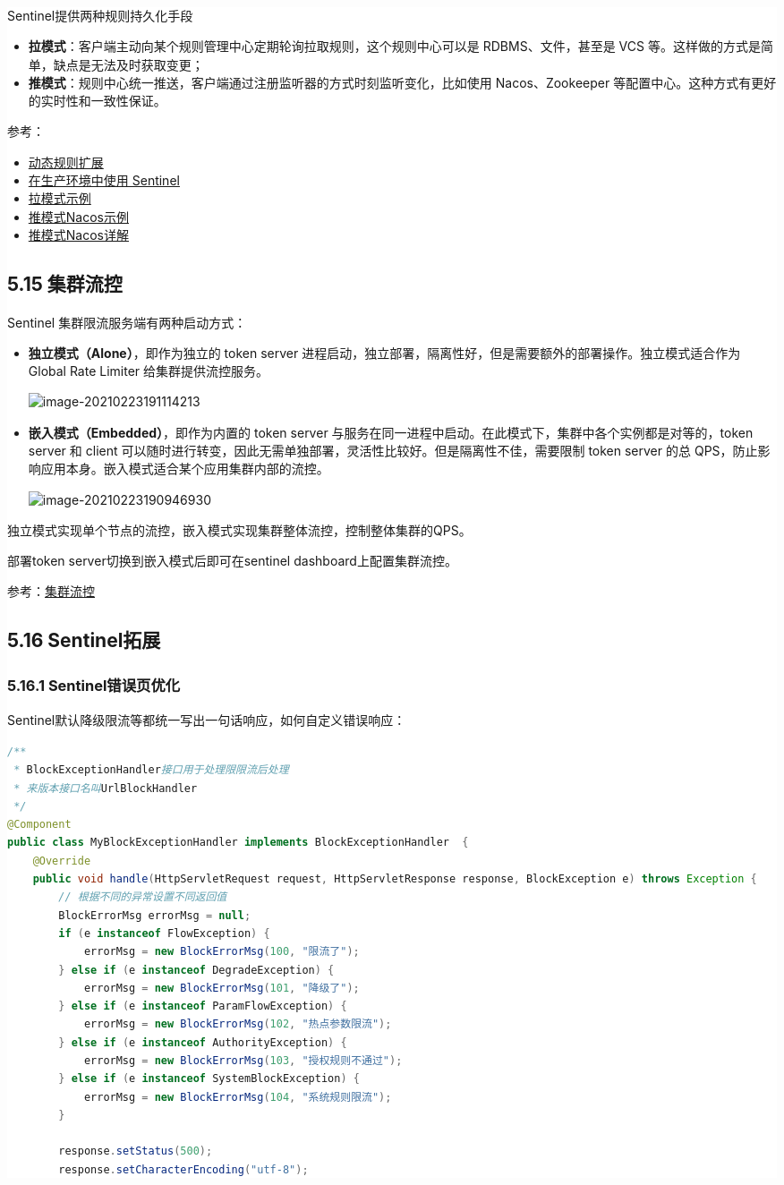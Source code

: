 Sentinel提供两种规则持久化手段

* **拉模式**：客户端主动向某个规则管理中心定期轮询拉取规则，这个规则中心可以是 RDBMS、文件，甚至是 VCS 等。这样做的方式是简单，缺点是无法及时获取变更；
* **推模式**：规则中心统一推送，客户端通过注册监听器的方式时刻监听变化，比如使用 Nacos、Zookeeper 等配置中心。这种方式有更好的实时性和一致性保证。

参考：

* [动态规则扩展](https://github.com/alibaba/Sentinel/wiki/%E5%8A%A8%E6%80%81%E8%A7%84%E5%88%99%E6%89%A9%E5%B1%95)
* [在生产环境中使用 Sentinel](https://github.com/alibaba/Sentinel/wiki/%E5%9C%A8%E7%94%9F%E4%BA%A7%E7%8E%AF%E5%A2%83%E4%B8%AD%E4%BD%BF%E7%94%A8-Sentinel)
* [拉模式示例](http://www.imooc.com/article/289402)
* [推模式Nacos示例](http://www.imooc.com/article/289464)
* [推模式Nacos详解](https://www.cnblogs.com/jian0110/archive/2020/12/15/14139044.html)

## 5.15 集群流控

Sentinel 集群限流服务端有两种启动方式：

- **独立模式（Alone）**，即作为独立的 token server 进程启动，独立部署，隔离性好，但是需要额外的部署操作。独立模式适合作为 Global Rate Limiter 给集群提供流控服务。

  ![image-20210223191114213](https://s3.ax1x.com/2021/02/24/yOzLuR.png)

- **嵌入模式（Embedded）**，即作为内置的 token server 与服务在同一进程中启动。在此模式下，集群中各个实例都是对等的，token server 和 client 可以随时进行转变，因此无需单独部署，灵活性比较好。但是隔离性不佳，需要限制 token server 的总 QPS，防止影响应用本身。嵌入模式适合某个应用集群内部的流控。

  ![image-20210223190946930](https://s3.ax1x.com/2021/02/24/yOzEhF.png)

独立模式实现单个节点的流控，嵌入模式实现集群整体流控，控制整体集群的QPS。

部署token server切换到嵌入模式后即可在sentinel dashboard上配置集群流控。

参考：[集群流控](https://github.com/alibaba/Sentinel/wiki/%E9%9B%86%E7%BE%A4%E6%B5%81%E6%8E%A7)

## 5.16 Sentinel拓展

### 5.16.1 Sentinel错误页优化

Sentinel默认降级限流等都统一写出一句话响应，如何自定义错误响应：

```java
/**
 * BlockExceptionHandler接口用于处理限限流后处理
 * 来版本接口名叫UrlBlockHandler
 */
@Component
public class MyBlockExceptionHandler implements BlockExceptionHandler  {
    @Override
    public void handle(HttpServletRequest request, HttpServletResponse response, BlockException e) throws Exception {
        // 根据不同的异常设置不同返回值
        BlockErrorMsg errorMsg = null;
        if (e instanceof FlowException) {
            errorMsg = new BlockErrorMsg(100, "限流了");
        } else if (e instanceof DegradeException) {
            errorMsg = new BlockErrorMsg(101, "降级了");
        } else if (e instanceof ParamFlowException) {
            errorMsg = new BlockErrorMsg(102, "热点参数限流");
        } else if (e instanceof AuthorityException) {
            errorMsg = new BlockErrorMsg(103, "授权规则不通过");
        } else if (e instanceof SystemBlockException) {
            errorMsg = new BlockErrorMsg(104, "系统规则限流");
        }
        
        response.setStatus(500);
        response.setCharacterEncoding("utf-8");
```